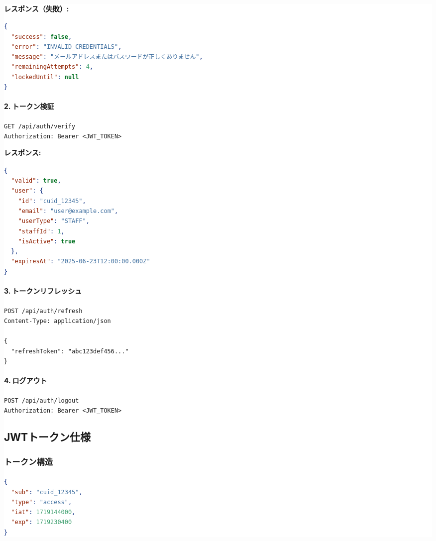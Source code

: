 **レスポンス（失敗）:**
```json
{
  "success": false,
  "error": "INVALID_CREDENTIALS",
  "message": "メールアドレスまたはパスワードが正しくありません",
  "remainingAttempts": 4,
  "lockedUntil": null
}
```

#### 2. トークン検証
```http
GET /api/auth/verify
Authorization: Bearer <JWT_TOKEN>
```

**レスポンス:**
```json
{
  "valid": true,
  "user": {
    "id": "cuid_12345",
    "email": "user@example.com",
    "userType": "STAFF",
    "staffId": 1,
    "isActive": true
  },
  "expiresAt": "2025-06-23T12:00:00.000Z"
}
```

#### 3. トークンリフレッシュ
```http
POST /api/auth/refresh
Content-Type: application/json

{
  "refreshToken": "abc123def456..."
}
```

#### 4. ログアウト
```http
POST /api/auth/logout
Authorization: Bearer <JWT_TOKEN>
```

## JWTトークン仕様

### トークン構造
```json
{
  "sub": "cuid_12345",
  "type": "access",
  "iat": 1719144000,
  "exp": 1719230400
}
```

